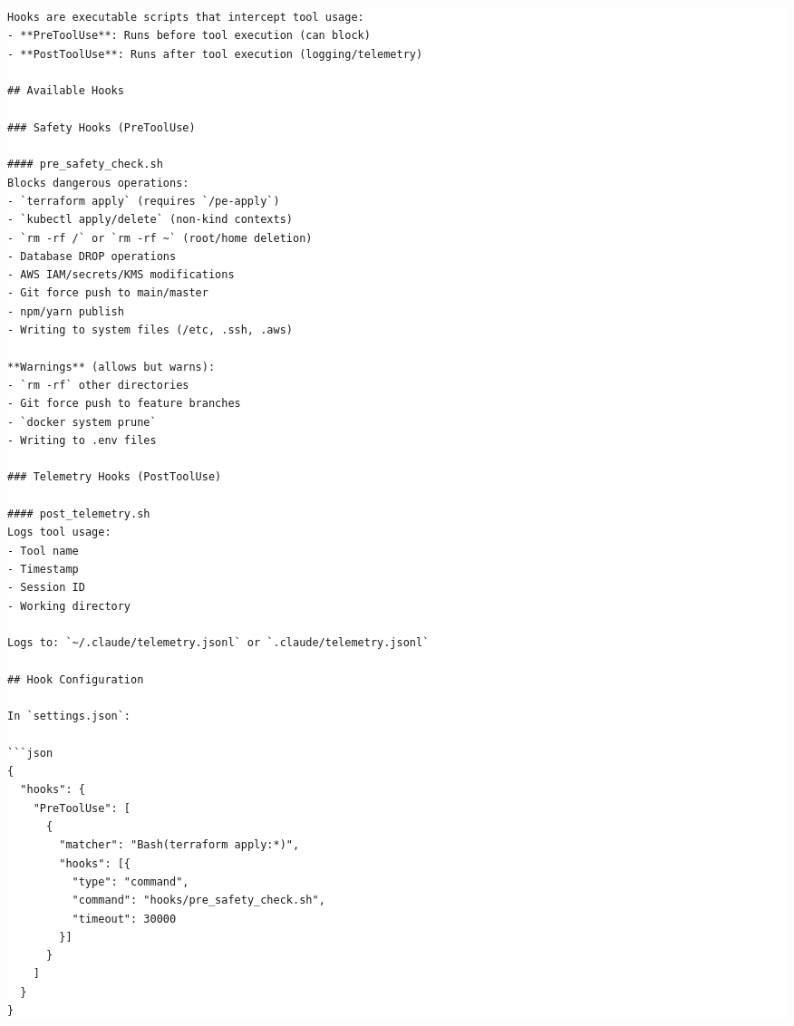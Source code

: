 ```
Hooks are executable scripts that intercept tool usage:
- **PreToolUse**: Runs before tool execution (can block)
- **PostToolUse**: Runs after tool execution (logging/telemetry)

## Available Hooks

### Safety Hooks (PreToolUse)

#### pre_safety_check.sh
Blocks dangerous operations:
- `terraform apply` (requires `/pe-apply`)
- `kubectl apply/delete` (non-kind contexts)
- `rm -rf /` or `rm -rf ~` (root/home deletion)
- Database DROP operations
- AWS IAM/secrets/KMS modifications
- Git force push to main/master
- npm/yarn publish
- Writing to system files (/etc, .ssh, .aws)

**Warnings** (allows but warns):
- `rm -rf` other directories
- Git force push to feature branches
- `docker system prune`
- Writing to .env files

### Telemetry Hooks (PostToolUse)

#### post_telemetry.sh
Logs tool usage:
- Tool name
- Timestamp
- Session ID
- Working directory

Logs to: `~/.claude/telemetry.jsonl` or `.claude/telemetry.jsonl`

## Hook Configuration

In `settings.json`:

```json
{
  "hooks": {
    "PreToolUse": [
      {
        "matcher": "Bash(terraform apply:*)",
        "hooks": [{
          "type": "command",
          "command": "hooks/pre_safety_check.sh",
          "timeout": 30000
        }]
      }
    ]
  }
}
```
